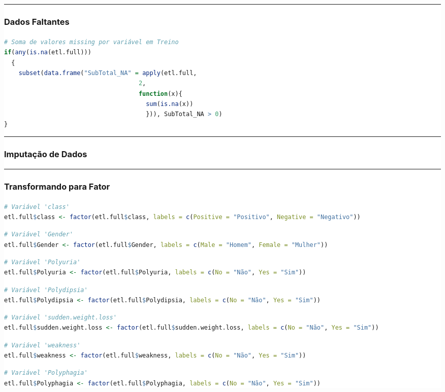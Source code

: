 ------------------------------------------------------------------------

### Dados Faltantes

``` r
# Soma de valores missing por variável em Treino
if(any(is.na(etl.full)))
  {
    subset(data.frame("SubTotal_NA" = apply(etl.full, 
                                     2, 
                                     function(x){
                                       sum(is.na(x))
                                       })), SubTotal_NA > 0)
}
```

------------------------------------------------------------------------

### Imputação de Dados

------------------------------------------------------------------------

### Transformando para Fator

``` r
# Variável 'class'
etl.full$class <- factor(etl.full$class, labels = c(Positive = "Positivo", Negative = "Negativo"))
```

``` r
# Variável 'Gender'
etl.full$Gender <- factor(etl.full$Gender, labels = c(Male = "Homem", Female = "Mulher"))
```

``` r
# Variável 'Polyuria'
etl.full$Polyuria <- factor(etl.full$Polyuria, labels = c(No = "Não", Yes = "Sim"))
```

``` r
# Variável 'Polydipsia'
etl.full$Polydipsia <- factor(etl.full$Polydipsia, labels = c(No = "Não", Yes = "Sim"))
```

``` r
# Variável 'sudden.weight.loss'
etl.full$sudden.weight.loss <- factor(etl.full$sudden.weight.loss, labels = c(No = "Não", Yes = "Sim"))
```

``` r
# Variável 'weakness'
etl.full$weakness <- factor(etl.full$weakness, labels = c(No = "Não", Yes = "Sim"))
```

``` r
# Variável 'Polyphagia'
etl.full$Polyphagia <- factor(etl.full$Polyphagia, labels = c(No = "Não", Yes = "Sim"))
```

